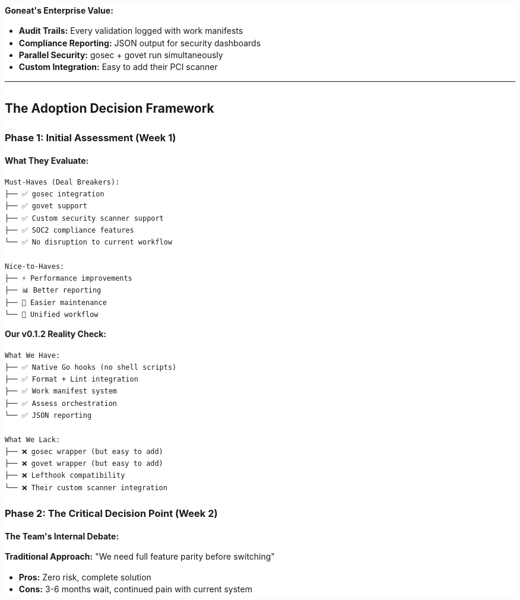 **Goneat's Enterprise Value:**

- **Audit Trails:** Every validation logged with work manifests
- **Compliance Reporting:** JSON output for security dashboards
- **Parallel Security:** gosec + govet run simultaneously
- **Custom Integration:** Easy to add their PCI scanner

---

## The Adoption Decision Framework

### Phase 1: Initial Assessment (Week 1)

**What They Evaluate:**

```
Must-Haves (Deal Breakers):
├── ✅ gosec integration
├── ✅ govet support
├── ✅ Custom security scanner support
├── ✅ SOC2 compliance features
└── ✅ No disruption to current workflow

Nice-to-Haves:
├── ⚡ Performance improvements
├── 📊 Better reporting
├── 🔧 Easier maintenance
└── 🎯 Unified workflow
```

**Our v0.1.2 Reality Check:**

```
What We Have:
├── ✅ Native Go hooks (no shell scripts)
├── ✅ Format + Lint integration
├── ✅ Work manifest system
├── ✅ Assess orchestration
└── ✅ JSON reporting

What We Lack:
├── ❌ gosec wrapper (but easy to add)
├── ❌ govet wrapper (but easy to add)
├── ❌ Lefthook compatibility
└── ❌ Their custom scanner integration
```

### Phase 2: The Critical Decision Point (Week 2)

**The Team's Internal Debate:**

**Traditional Approach:** "We need full feature parity before switching"

- **Pros:** Zero risk, complete solution
- **Cons:** 3-6 months wait, continued pain with current system
